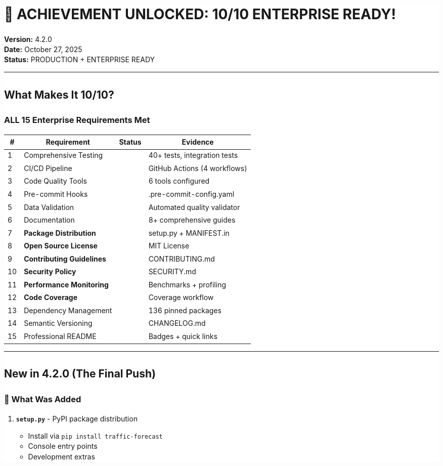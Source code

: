 # 🎉 ACHIEVEMENT UNLOCKED: 10/10 ENTERPRISE READY!

**Version:** 4.2.0  
**Date:** October 27, 2025  
**Status:** PRODUCTION + ENTERPRISE READY

---

## What Makes It 10/10?

### ALL 15 Enterprise Requirements Met

| #   | Requirement                 | Status | Evidence                     |
| --- | --------------------------- | ------ | ---------------------------- |
| 1   | Comprehensive Testing       |        | 40+ tests, integration tests |
| 2   | CI/CD Pipeline              |        | GitHub Actions (4 workflows) |
| 3   | Code Quality Tools          |        | 6 tools configured           |
| 4   | Pre-commit Hooks            |        | .pre-commit-config.yaml      |
| 5   | Data Validation             |        | Automated quality validator  |
| 6   | Documentation               |        | 8+ comprehensive guides      |
| 7   | **Package Distribution**    |        | setup.py + MANIFEST.in       |
| 8   | **Open Source License**     |        | MIT License                  |
| 9   | **Contributing Guidelines** |        | CONTRIBUTING.md              |
| 10  | **Security Policy**         |        | SECURITY.md                  |
| 11  | **Performance Monitoring**  |        | Benchmarks + profiling       |
| 12  | **Code Coverage**           |        | Coverage workflow            |
| 13  | Dependency Management       |        | 136 pinned packages          |
| 14  | Semantic Versioning         |        | CHANGELOG.md                 |
| 15  | Professional README         |        | Badges + quick links         |

---

## New in 4.2.0 (The Final Push)

### 🎯 What Was Added

1. **`setup.py`** - PyPI package distribution

   - Install via `pip install traffic-forecast`
   - Console entry points
   - Development extras

